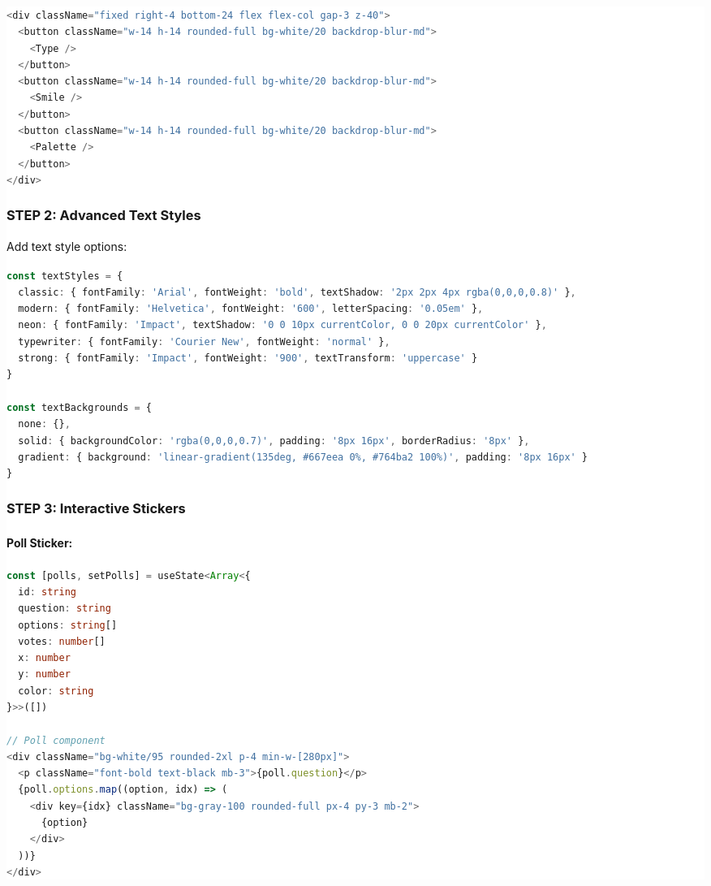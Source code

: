 ```typescript
<div className="fixed right-4 bottom-24 flex flex-col gap-3 z-40">
  <button className="w-14 h-14 rounded-full bg-white/20 backdrop-blur-md">
    <Type />
  </button>
  <button className="w-14 h-14 rounded-full bg-white/20 backdrop-blur-md">
    <Smile />
  </button>
  <button className="w-14 h-14 rounded-full bg-white/20 backdrop-blur-md">
    <Palette />
  </button>
</div>
```

### STEP 2: Advanced Text Styles

Add text style options:

```typescript
const textStyles = {
  classic: { fontFamily: 'Arial', fontWeight: 'bold', textShadow: '2px 2px 4px rgba(0,0,0,0.8)' },
  modern: { fontFamily: 'Helvetica', fontWeight: '600', letterSpacing: '0.05em' },
  neon: { fontFamily: 'Impact', textShadow: '0 0 10px currentColor, 0 0 20px currentColor' },
  typewriter: { fontFamily: 'Courier New', fontWeight: 'normal' },
  strong: { fontFamily: 'Impact', fontWeight: '900', textTransform: 'uppercase' }
}

const textBackgrounds = {
  none: {},
  solid: { backgroundColor: 'rgba(0,0,0,0.7)', padding: '8px 16px', borderRadius: '8px' },
  gradient: { background: 'linear-gradient(135deg, #667eea 0%, #764ba2 100%)', padding: '8px 16px' }
}
```

### STEP 3: Interactive Stickers

#### Poll Sticker:
```typescript
const [polls, setPolls] = useState<Array<{
  id: string
  question: string
  options: string[]
  votes: number[]
  x: number
  y: number
  color: string
}>>([])

// Poll component
<div className="bg-white/95 rounded-2xl p-4 min-w-[280px]">
  <p className="font-bold text-black mb-3">{poll.question}</p>
  {poll.options.map((option, idx) => (
    <div key={idx} className="bg-gray-100 rounded-full px-4 py-3 mb-2">
      {option}
    </div>
  ))}
</div>
```
